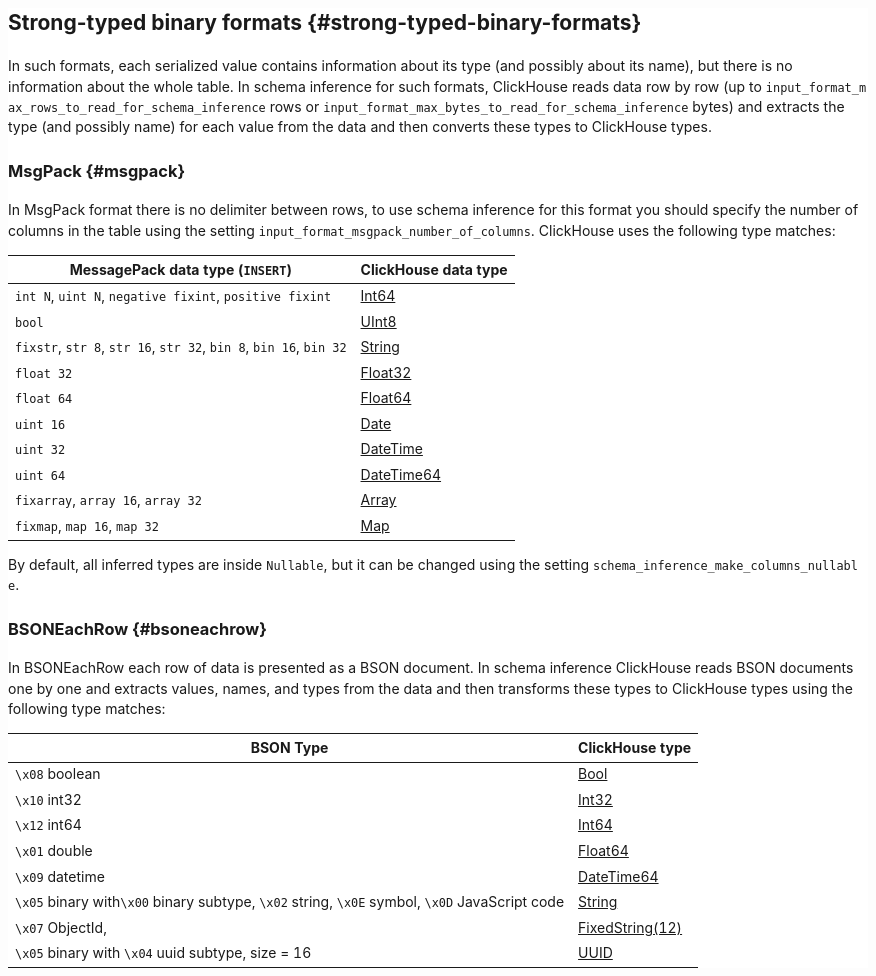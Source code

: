 ## Strong-typed binary formats {#strong-typed-binary-formats}

In such formats, each serialized value contains information about its type (and possibly about its name), but there is no information about the whole table.
In schema inference for such formats, ClickHouse reads data row by row (up to `input_format_max_rows_to_read_for_schema_inference` rows or `input_format_max_bytes_to_read_for_schema_inference` bytes) and extracts
the type (and possibly name) for each value from the data and then converts these types to ClickHouse types.

### MsgPack {#msgpack}

In MsgPack format there is no delimiter between rows, to use schema inference for this format you should specify the number of columns in the table
using the setting `input_format_msgpack_number_of_columns`. ClickHouse uses the following type matches:

| MessagePack data type (`INSERT`)                                   | ClickHouse data type                                      |
|--------------------------------------------------------------------|-----------------------------------------------------------|
| `int N`, `uint N`, `negative fixint`, `positive fixint`            | [Int64](../sql-reference/data-types/int-uint.md)          |
| `bool`                                                             | [UInt8](../sql-reference/data-types/int-uint.md)          |
| `fixstr`, `str 8`, `str 16`, `str 32`, `bin 8`, `bin 16`, `bin 32` | [String](../sql-reference/data-types/string.md)           |
| `float 32`                                                         | [Float32](../sql-reference/data-types/float.md)           |
| `float 64`                                                         | [Float64](../sql-reference/data-types/float.md)           |
| `uint 16`                                                          | [Date](../sql-reference/data-types/date.md)               |
| `uint 32`                                                          | [DateTime](../sql-reference/data-types/datetime.md)       |
| `uint 64`                                                          | [DateTime64](../sql-reference/data-types/datetime.md)     |
| `fixarray`, `array 16`, `array 32`                                 | [Array](../sql-reference/data-types/array.md)             |
| `fixmap`, `map 16`, `map 32`                                       | [Map](../sql-reference/data-types/map.md)                 |

By default, all inferred types are inside `Nullable`, but it can be changed using the setting `schema_inference_make_columns_nullable`.

### BSONEachRow {#bsoneachrow}

In BSONEachRow each row of data is presented as a BSON document. In schema inference ClickHouse reads BSON documents one by one and extracts
values, names, and types from the data and then transforms these types to ClickHouse types using the following type matches:

| BSON Type                                                                                     | ClickHouse type                                                                                                             |
|-----------------------------------------------------------------------------------------------|-----------------------------------------------------------------------------------------------------------------------------|
| `\x08` boolean                                                                                | [Bool](../sql-reference/data-types/boolean.md)                                                                              |
| `\x10` int32                                                                                  | [Int32](../sql-reference/data-types/int-uint.md)                                                                            |
| `\x12` int64                                                                                  | [Int64](../sql-reference/data-types/int-uint.md)                                                                            |
| `\x01` double                                                                                 | [Float64](../sql-reference/data-types/float.md)                                                                             |
| `\x09` datetime                                                                               | [DateTime64](../sql-reference/data-types/datetime64.md)                                                                     |
| `\x05` binary with`\x00` binary subtype, `\x02` string, `\x0E` symbol, `\x0D` JavaScript code | [String](../sql-reference/data-types/string.md)                                                                             |
| `\x07` ObjectId,                                                                              | [FixedString(12)](../sql-reference/data-types/fixedstring.md)                                                               |
| `\x05` binary with `\x04` uuid subtype, size = 16                                             | [UUID](../sql-reference/data-types/uuid.md)                                                                                 |
